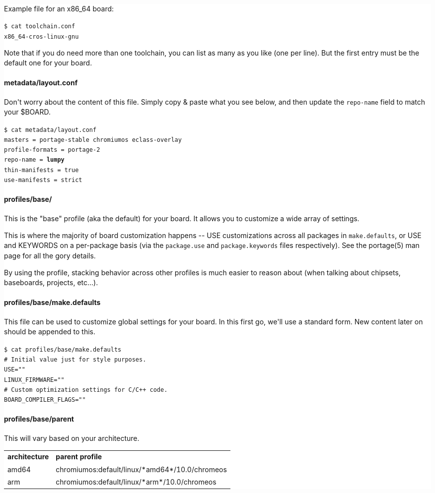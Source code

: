 </table>

Example file for an x86_64 board:

```none
$ cat toolchain.conf
x86_64-cros-linux-gnu
```

Note that if you do need more than one toolchain, you can list as many as you
like (one per line). But the first entry must be the default one for your board.

#### metadata/layout.conf

Don't worry about the content of this file. Simply copy & paste what you see
below, and then update the `repo-name` field to match your $BOARD.

<pre><code>$ cat metadata/layout.conf
masters = portage-stable chromiumos eclass-overlay
profile-formats = portage-2
repo-name = <b>lumpy</b>
thin-manifests = true
use-manifests = strict
</code></pre>

#### profiles/base/

This is the "base" profile (aka the default) for your board. It allows you to
customize a wide array of settings.

This is where the majority of board customization happens -- USE customizations
across all packages in `make.defaults`, or USE and KEYWORDS on a per-package
basis (via the `package.use` and `package.keywords` files respectively). See the
portage(5) man page for all the gory details.

By using the profile, stacking behavior across other profiles is much easier to
reason about (when talking about chipsets, baseboards, projects, etc...).

#### profiles/base/make.defaults

This file can be used to customize global settings for your board. In this first
go, we'll use a standard form. New content later on should be appended to this.

```none
$ cat profiles/base/make.defaults
# Initial value just for style purposes.
USE=""
LINUX_FIRMWARE=""
# Custom optimization settings for C/C++ code.
BOARD_COMPILER_FLAGS=""
```

#### profiles/base/parent

This will vary based on your architecture.

<table>
<tr>
<td><b>architecture</b></td>
<td><b>parent profile</b></td>
</tr>
<tr>
<td> amd64</td>
<td>chromiumos:default/linux/*amd64*/10.0/chromeos</td>
</tr>
<tr>
<td> arm</td>
<td>chromiumos:default/linux/*arm*/10.0/chromeos</td>
</tr>
<tr>